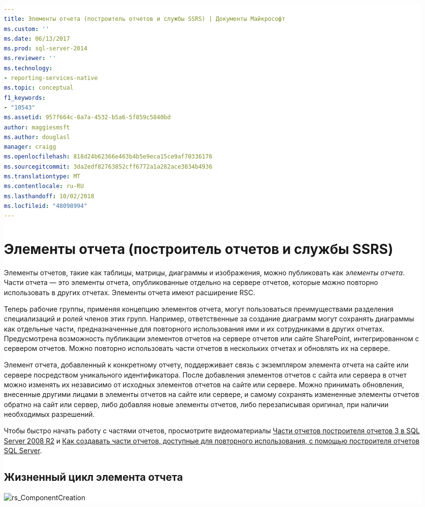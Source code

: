 ```yaml
---
title: Элементы отчета (построитель отчетов и службы SSRS) | Документы Майкрософт
ms.custom: ''
ms.date: 06/13/2017
ms.prod: sql-server-2014
ms.reviewer: ''
ms.technology:
- reporting-services-native
ms.topic: conceptual
f1_keywords:
- "10543"
ms.assetid: 957f664c-8a7a-4532-b5a6-5f859c5840bd
author: maggiesmsft
ms.author: douglasl
manager: craigg
ms.openlocfilehash: 818d24b62366e463b4b5e9eca15ce9af70336176
ms.sourcegitcommit: 3da2edf82763852cff6772a1a282ace3034b4936
ms.translationtype: MT
ms.contentlocale: ru-RU
ms.lasthandoff: 10/02/2018
ms.locfileid: "48098994"
---
```

# <a name="report-parts-report-builder-and-ssrs"></a>Элементы отчета (построитель отчетов и службы SSRS)
  Элементы отчетов, такие как таблицы, матрицы, диаграммы и изображения, можно публиковать как *элементы отчета*. Части отчета — это элементы отчета, опубликованные отдельно на сервере отчетов, которые можно повторно использовать в других отчетах. Элементы отчета имеют расширение RSC.  
  
 Теперь рабочие группы, применяя концепцию элементов отчета, могут пользоваться преимуществами разделения специализаций и ролей членов этих групп. Например, ответственные за создание диаграмм могут сохранять диаграммы как отдельные части, предназначенные для повторного использования ими и их сотрудниками в других отчетах. Предусмотрена возможность публикации элементов отчетов на сервере отчетов или сайте SharePoint, интегрированном с сервером отчетов. Можно повторно использовать части отчетов в нескольких отчетах и обновлять их на сервере.  
  
 Элемент отчета, добавленный к конкретному отчету, поддерживает связь с экземпляром элемента отчета на сайте или сервере посредством уникального идентификатора. После добавления элементов отчетов с сайта или сервера в отчет можно изменять их независимо от исходных элементов отчетов на сайте или сервере. Можно принимать обновления, внесенные другими лицами в элементы отчетов на сайте или сервере, и самому сохранять измененные элементы отчетов обратно на сайт или сервер, либо добавляя новые элементы отчетов, либо перезаписывая оригинал, при наличии необходимых разрешений.  
  
 Чтобы быстро начать работу с частями отчетов, просмотрите видеоматериалы [Части отчетов построителя отчетов 3 в SQL Server 2008 R2](http://technet.microsoft.com/edge/Video/ff711300) и [Как создавать части отчетов, доступные для повторного использования, с помощью построителя отчетов SQL Server](http://technet.microsoft.com/sqlserver/ff634166.aspx).  
  
##  <a name="ComponentWorkflow"></a> Жизненный цикл элемента отчета  
 ![rs_ComponentCreation](media/rs-componentcreation.gif "rs_ComponentCreation")  
  
